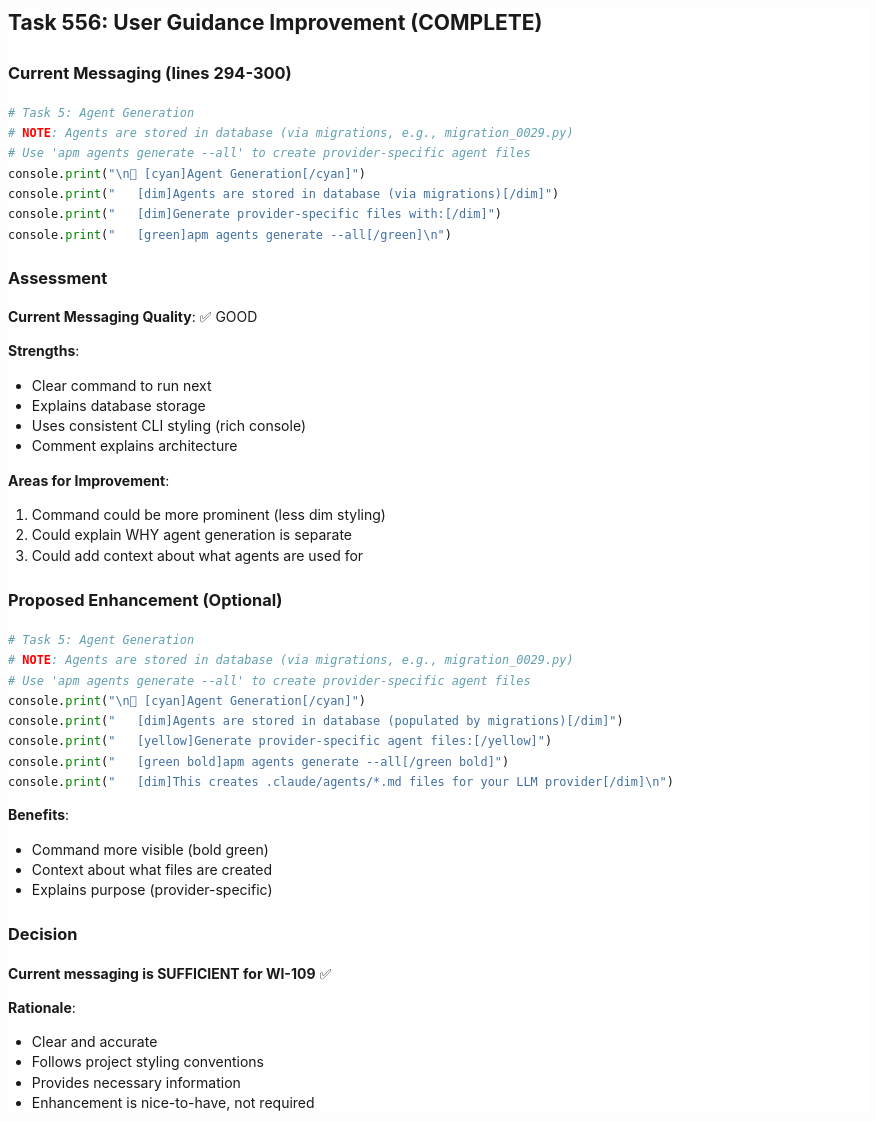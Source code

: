 
## Task 556: User Guidance Improvement (COMPLETE)

### Current Messaging (lines 294-300)

```python
# Task 5: Agent Generation
# NOTE: Agents are stored in database (via migrations, e.g., migration_0029.py)
# Use 'apm agents generate --all' to create provider-specific agent files
console.print("\n🤖 [cyan]Agent Generation[/cyan]")
console.print("   [dim]Agents are stored in database (via migrations)[/dim]")
console.print("   [dim]Generate provider-specific files with:[/dim]")
console.print("   [green]apm agents generate --all[/green]\n")
```

### Assessment

**Current Messaging Quality**: ✅ GOOD

**Strengths**:
- Clear command to run next
- Explains database storage
- Uses consistent CLI styling (rich console)
- Comment explains architecture

**Areas for Improvement**:
1. Command could be more prominent (less dim styling)
2. Could explain WHY agent generation is separate
3. Could add context about what agents are used for

### Proposed Enhancement (Optional)

```python
# Task 5: Agent Generation
# NOTE: Agents are stored in database (via migrations, e.g., migration_0029.py)
# Use 'apm agents generate --all' to create provider-specific agent files
console.print("\n🤖 [cyan]Agent Generation[/cyan]")
console.print("   [dim]Agents are stored in database (populated by migrations)[/dim]")
console.print("   [yellow]Generate provider-specific agent files:[/yellow]")
console.print("   [green bold]apm agents generate --all[/green bold]")
console.print("   [dim]This creates .claude/agents/*.md files for your LLM provider[/dim]\n")
```

**Benefits**:
- Command more visible (bold green)
- Context about what files are created
- Explains purpose (provider-specific)

### Decision

**Current messaging is SUFFICIENT for WI-109** ✅

**Rationale**:
- Clear and accurate
- Follows project styling conventions
- Provides necessary information
- Enhancement is nice-to-have, not required

